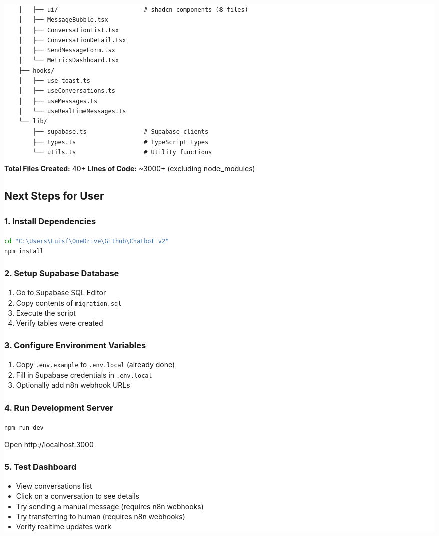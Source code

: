 ```
    │   ├── ui/                        # shadcn components (8 files)
    │   ├── MessageBubble.tsx
    │   ├── ConversationList.tsx
    │   ├── ConversationDetail.tsx
    │   ├── SendMessageForm.tsx
    │   └── MetricsDashboard.tsx
    ├── hooks/
    │   ├── use-toast.ts
    │   ├── useConversations.ts
    │   ├── useMessages.ts
    │   └── useRealtimeMessages.ts
    └── lib/
        ├── supabase.ts                # Supabase clients
        ├── types.ts                   # TypeScript types
        └── utils.ts                   # Utility functions
```

**Total Files Created:** 40+
**Lines of Code:** ~3000+ (excluding node_modules)

## Next Steps for User

### 1. Install Dependencies

```bash
cd "C:\Users\Luisf\OneDrive\Github\Chatbot v2"
npm install
```

### 2. Setup Supabase Database

1. Go to Supabase SQL Editor
2. Copy contents of `migration.sql`
3. Execute the script
4. Verify tables were created

### 3. Configure Environment Variables

1. Copy `.env.example` to `.env.local` (already done)
2. Fill in Supabase credentials in `.env.local`
3. Optionally add n8n webhook URLs

### 4. Run Development Server

```bash
npm run dev
```

Open http://localhost:3000

### 5. Test Dashboard

- View conversations list
- Click on a conversation to see details
- Try sending a manual message (requires n8n webhooks)
- Try transferring to human (requires n8n webhooks)
- Verify realtime updates work
